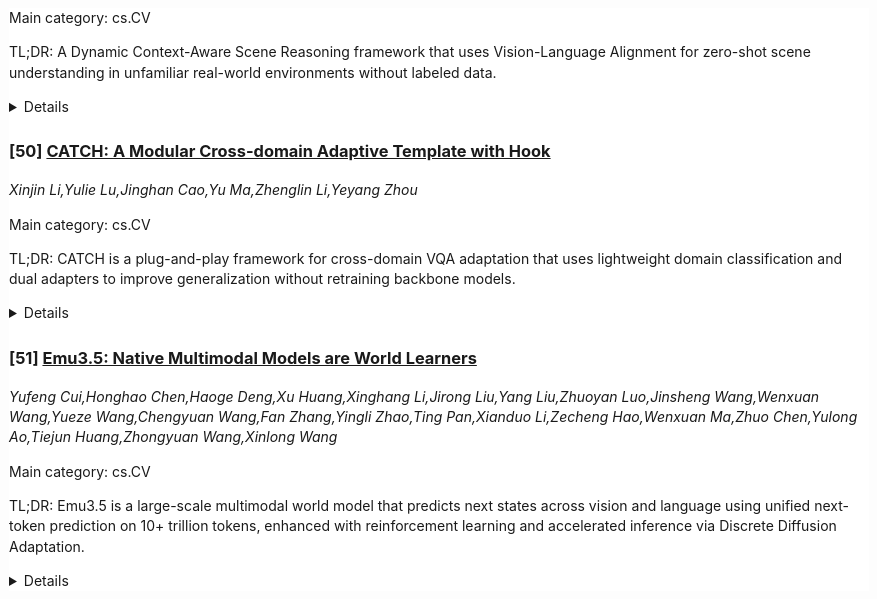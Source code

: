 Main category: cs.CV

TL;DR: A Dynamic Context-Aware Scene Reasoning framework that uses Vision-Language Alignment for zero-shot scene understanding in unfamiliar real-world environments without labeled data.


<details><summary>Details</summary></details>


### [50] [CATCH: A Modular Cross-domain Adaptive Template with Hook](https://arxiv.org/abs/2510.26582)
*Xinjin Li,Yulie Lu,Jinghan Cao,Yu Ma,Zhenglin Li,Yeyang Zhou*

Main category: cs.CV

TL;DR: CATCH is a plug-and-play framework for cross-domain VQA adaptation that uses lightweight domain classification and dual adapters to improve generalization without retraining backbone models.


<details><summary>Details</summary></details>


### [51] [Emu3.5: Native Multimodal Models are World Learners](https://arxiv.org/abs/2510.26583)
*Yufeng Cui,Honghao Chen,Haoge Deng,Xu Huang,Xinghang Li,Jirong Liu,Yang Liu,Zhuoyan Luo,Jinsheng Wang,Wenxuan Wang,Yueze Wang,Chengyuan Wang,Fan Zhang,Yingli Zhao,Ting Pan,Xianduo Li,Zecheng Hao,Wenxuan Ma,Zhuo Chen,Yulong Ao,Tiejun Huang,Zhongyuan Wang,Xinlong Wang*

Main category: cs.CV

TL;DR: Emu3.5 is a large-scale multimodal world model that predicts next states across vision and language using unified next-token prediction on 10+ trillion tokens, enhanced with reinforcement learning and accelerated inference via Discrete Diffusion Adaptation.


<details>
  <summary>Details</summary>
Motivation: To create a unified multimodal world model that can naturally handle interleaved vision-language inputs and outputs, enabling long-horizon generation and world-modeling capabilities across diverse scenarios.

Method: End-to-end pre-training with unified next-token prediction on vision-language interleaved data, followed by large-scale reinforcement learning post-training, and Discrete Diffusion Adaptation for efficient inference.

Result: Emu3.5 achieves performance comparable to Gemini 2.5 Flash Image on generation tasks, shows superior results on interleaved generation tasks, and enables 20x faster inference without performance loss.

Conclusion: Emu3.5 demonstrates strong multimodal capabilities including world exploration and embodied manipulation, and is open-sourced to support community research.

Abstract: We introduce Emu3.5, a large-scale multimodal world model that natively
predicts the next state across vision and language. Emu3.5 is pre-trained
end-to-end with a unified next-token prediction objective on a corpus of
vision-language interleaved data containing over 10 trillion tokens, primarily
derived from sequential frames and transcripts of internet videos. The model
naturally accepts interleaved vision-language inputs and generates interleaved
vision-language outputs. Emu3.5 is further post-trained with large-scale
reinforcement learning to enhance multimodal reasoning and generation. To
improve inference efficiency, we propose Discrete Diffusion Adaptation (DiDA),
which converts token-by-token decoding into bidirectional parallel prediction,
accelerating per-image inference by about 20x without sacrificing performance.
Emu3.5 exhibits strong native multimodal capabilities, including long-horizon
